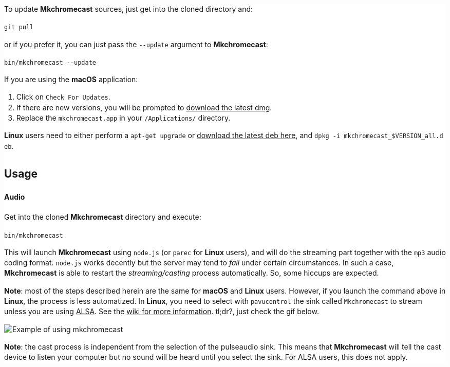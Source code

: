 To update **Mkchromecast** sources, just get into the cloned directory and:

```
git pull
```

or if you prefer it, you can just pass the `--update` argument to
**Mkchromecast**:

```
bin/mkchromecast --update
```

If you are using the **macOS** application:

1. Click on `Check For Updates`.
2. If there are new versions, you will be prompted to [download the latest
   dmg](https://github.com/muammar/mkchromecast/releases/latest).
3. Replace the `mkchromecast.app` in your `/Applications/` directory.

**Linux** users need to either perform a `apt-get upgrade` or [download the
latest deb here](https://github.com/muammar/mkchromecast/releases/), and `dpkg
-i mkchromecast_$VERSION_all.deb`.


Usage
-----

#### Audio

Get into the cloned **Mkchromecast** directory and execute:

```
bin/mkchromecast
```

This will launch **Mkchromecast** using `node.js` (or `parec` for **Linux**
users), and will do the streaming part together with the `mp3` audio coding
format.  `node.js` works decently but the server may tend to _fail_ under certain
circumstances. In such a case, **Mkchromecast** is able to restart the
_streaming/casting_ process automatically. So, some hiccups are expected.

**Note**: most of the steps described herein are the same for **macOS** and **Linux**
users. However, if you launch the command above in **Linux**, the process is
less automatized.  In **Linux**, you need to select with `pavucontrol` the sink
called `Mkchromecast` to stream unless you are using [ALSA](https://github.com/muammar/mkchromecast/wiki/ALSA).
See the [wiki for more information](https://github.com/muammar/mkchromecast/wiki/Linux). tl;dr?, just
check the gif below.

![Example of using mkchromecast](https://raw.githubusercontent.com/muammar/mkchromecast/master/images/mkchromecast_linux.gif)

**Note**: the cast process is independent from the selection of the pulseaudio
sink. This means that **Mkchromecast** will tell the cast device to listen your
computer but no sound will be heard until you select the sink. For ALSA users, this
does not apply.
